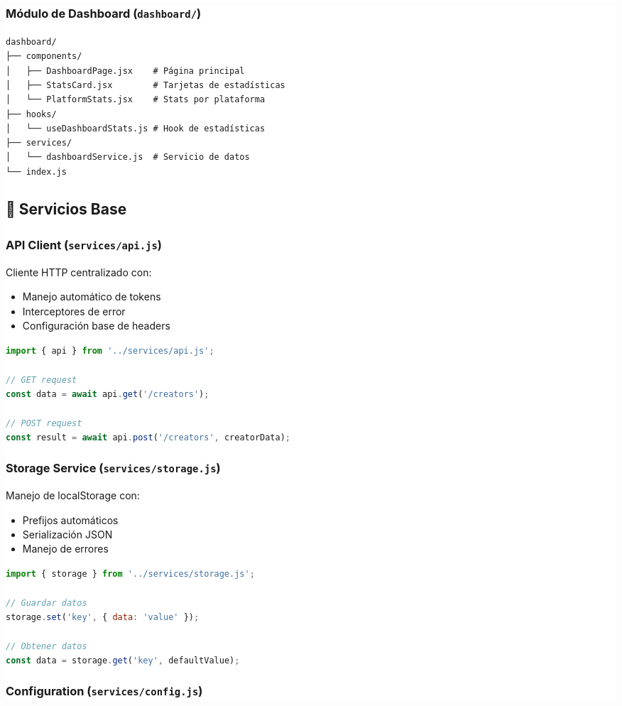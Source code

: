 ### Módulo de Dashboard (`dashboard/`)

```
dashboard/
├── components/
│   ├── DashboardPage.jsx    # Página principal
│   ├── StatsCard.jsx        # Tarjetas de estadísticas
│   └── PlatformStats.jsx    # Stats por plataforma
├── hooks/
│   └── useDashboardStats.js # Hook de estadísticas
├── services/
│   └── dashboardService.js  # Servicio de datos
└── index.js
```

## 🔧 Servicios Base

### API Client (`services/api.js`)

Cliente HTTP centralizado con:
- Manejo automático de tokens
- Interceptores de error
- Configuración base de headers

```javascript
import { api } from '../services/api.js';

// GET request
const data = await api.get('/creators');

// POST request
const result = await api.post('/creators', creatorData);
```

### Storage Service (`services/storage.js`)

Manejo de localStorage con:
- Prefijos automáticos
- Serialización JSON
- Manejo de errores

```javascript
import { storage } from '../services/storage.js';

// Guardar datos
storage.set('key', { data: 'value' });

// Obtener datos
const data = storage.get('key', defaultValue);
```

### Configuration (`services/config.js`)
